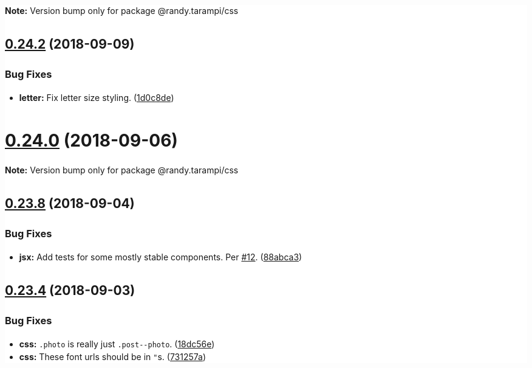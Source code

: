 **Note:** Version bump only for package @randy.tarampi/css





<a name="0.24.2"></a>
## [0.24.2](https://github.com/randytarampi/me/compare/v0.24.1...v0.24.2) (2018-09-09)


### Bug Fixes

* **letter:** Fix letter size styling. ([1d0c8de](https://github.com/randytarampi/me/commit/1d0c8de))





<a name="0.24.0"></a>
# [0.24.0](https://github.com/randytarampi/me/compare/v0.23.12...v0.24.0) (2018-09-06)

**Note:** Version bump only for package @randy.tarampi/css





<a name="0.23.8"></a>
## [0.23.8](https://github.com/randytarampi/me/compare/v0.23.7...v0.23.8) (2018-09-04)


### Bug Fixes

* **jsx:** Add tests for some mostly stable components. Per [#12](https://github.com/randytarampi/me/issues/12). ([88abca3](https://github.com/randytarampi/me/commit/88abca3))





<a name="0.23.4"></a>
## [0.23.4](https://github.com/randytarampi/me/compare/v0.23.3...v0.23.4) (2018-09-03)


### Bug Fixes

* **css:** `.photo` is really just `.post--photo`. ([18dc56e](https://github.com/randytarampi/me/commit/18dc56e))
* **css:** These font urls should be in `"`s. ([731257a](https://github.com/randytarampi/me/commit/731257a))



